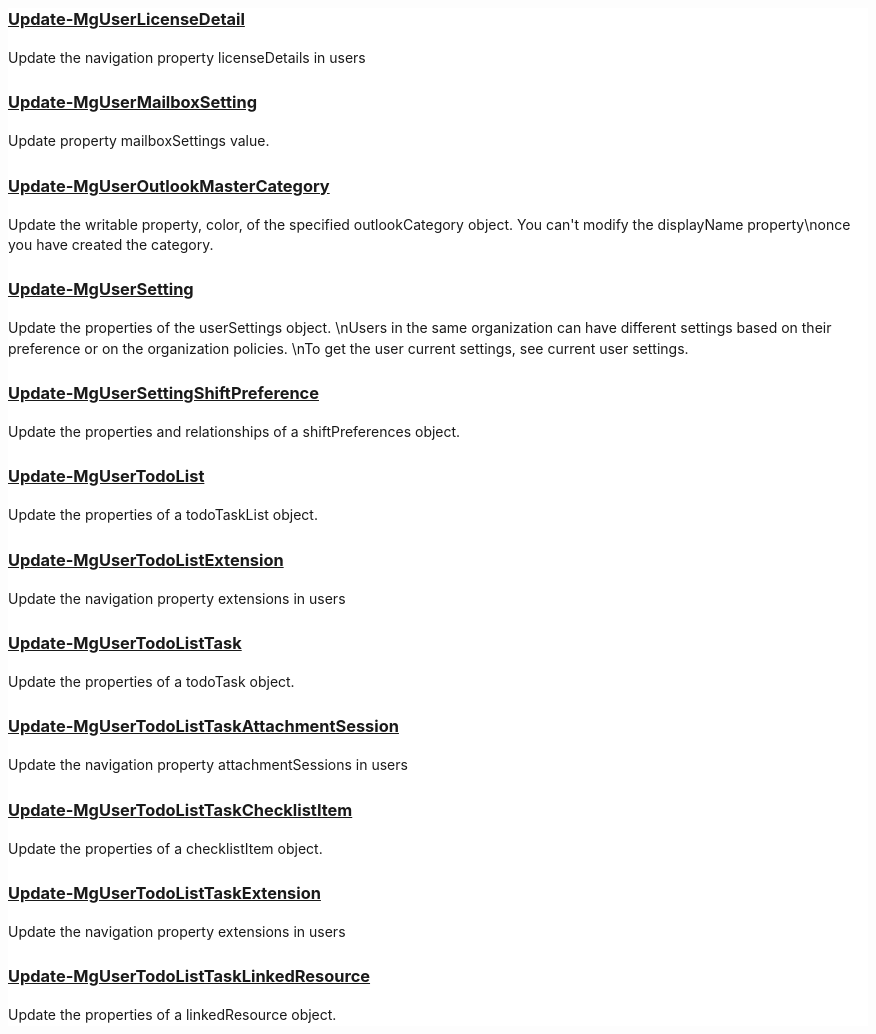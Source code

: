 ### [Update-MgUserLicenseDetail](Update-MgUserLicenseDetail.md)
Update the navigation property licenseDetails in users

### [Update-MgUserMailboxSetting](Update-MgUserMailboxSetting.md)
Update property mailboxSettings value.

### [Update-MgUserOutlookMasterCategory](Update-MgUserOutlookMasterCategory.md)
Update the writable property, color, of the specified outlookCategory object.
You can't modify the displayName property\nonce you have created the category.

### [Update-MgUserSetting](Update-MgUserSetting.md)
Update the properties of the userSettings object.
\nUsers in the same organization can have different settings based on their preference or on the organization policies.
\nTo get the user current settings, see current user settings.

### [Update-MgUserSettingShiftPreference](Update-MgUserSettingShiftPreference.md)
Update the properties and relationships of a shiftPreferences object.

### [Update-MgUserTodoList](Update-MgUserTodoList.md)
Update the properties of a todoTaskList object.

### [Update-MgUserTodoListExtension](Update-MgUserTodoListExtension.md)
Update the navigation property extensions in users

### [Update-MgUserTodoListTask](Update-MgUserTodoListTask.md)
Update the properties of a todoTask object.

### [Update-MgUserTodoListTaskAttachmentSession](Update-MgUserTodoListTaskAttachmentSession.md)
Update the navigation property attachmentSessions in users

### [Update-MgUserTodoListTaskChecklistItem](Update-MgUserTodoListTaskChecklistItem.md)
Update the properties of a checklistItem object.

### [Update-MgUserTodoListTaskExtension](Update-MgUserTodoListTaskExtension.md)
Update the navigation property extensions in users

### [Update-MgUserTodoListTaskLinkedResource](Update-MgUserTodoListTaskLinkedResource.md)
Update the properties of a linkedResource object.

